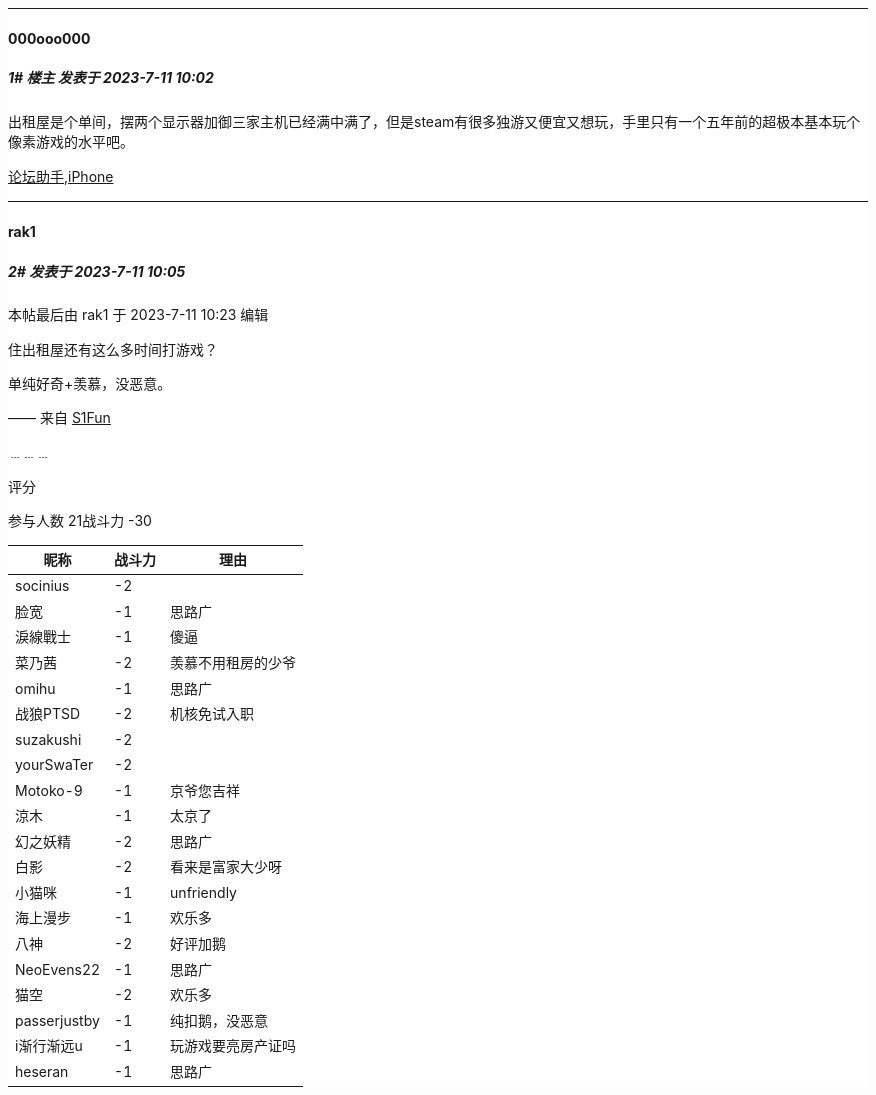 
*****

####  000ooo000  
##### 1#       楼主       发表于 2023-7-11 10:02

出租屋是个单间，摆两个显示器加御三家主机已经满中满了，但是steam有很多独游又便宜又想玩，手里只有一个五年前的超极本基本玩个像素游戏的水平吧。

[论坛助手,iPhone](https://bbs.saraba1st.com/2b/forum.php?mod=viewthread&amp;tid=2029836)

*****

####  rak1  
##### 2#       发表于 2023-7-11 10:05

 本帖最后由 rak1 于 2023-7-11 10:23 编辑 

住出租屋还有这么多时间打游戏？

单纯好奇+羡慕，没恶意。

—— 来自 [S1Fun](https://s1fun.koalcat.com)

﹍﹍﹍

评分

 参与人数 21战斗力 -30

|昵称|战斗力|理由|
|----|---|---|
| socinius|-2||
| 脸宽|-1|思路广|
| 淚線戰士|-1|傻逼|
| 菜乃茜|-2|羡慕不用租房的少爷|
| omihu|-1|思路广|
| 战狼PTSD|-2|机核免试入职|
| suzakushi|-2||
| yourSwaTer|-2||
| Motoko-9|-1|京爷您吉祥|
| 涼木|-1|太京了|
| 幻之妖精|-2|思路广|
| 白影|-2|看来是富家大少呀|
| 小猫咪|-1|unfriendly|
| 海上漫步|-1|欢乐多|
| 八神|-2|好评加鹅|
| NeoEvens22|-1|思路广|
| 猫空|-2|欢乐多|
| passerjustby|-1|纯扣鹅，没恶意|
| i渐行渐远u|-1|玩游戏要亮房产证吗|
| heseran|-1|思路广|
